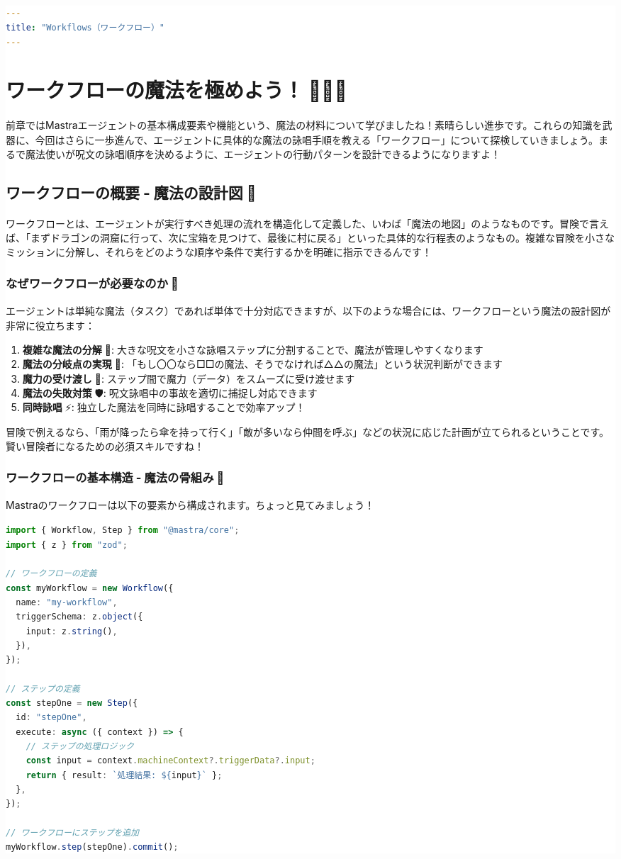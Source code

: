 ```yaml
---
title: "Workflows（ワークフロー）"
---
```


# ワークフローの魔法を極めよう！ 🧙‍♂️✨

前章ではMastraエージェントの基本構成要素や機能という、魔法の材料について学びましたね！素晴らしい進歩です。これらの知識を武器に、今回はさらに一歩進んで、エージェントに具体的な魔法の詠唱手順を教える「ワークフロー」について探検していきましょう。まるで魔法使いが呪文の詠唱順序を決めるように、エージェントの行動パターンを設計できるようになりますよ！

## ワークフローの概要 - 魔法の設計図 📜

ワークフローとは、エージェントが実行すべき処理の流れを構造化して定義した、いわば「魔法の地図」のようなものです。冒険で言えば、「まずドラゴンの洞窟に行って、次に宝箱を見つけて、最後に村に戻る」といった具体的な行程表のようなもの。複雑な冒険を小さなミッションに分解し、それらをどのような順序や条件で実行するかを明確に指示できるんです！

### なぜワークフローが必要なのか 🤔

エージェントは単純な魔法（タスク）であれば単体で十分対応できますが、以下のような場合には、ワークフローという魔法の設計図が非常に役立ちます：

1. **複雑な魔法の分解** 🧩: 大きな呪文を小さな詠唱ステップに分割することで、魔法が管理しやすくなります
2. **魔法の分岐点の実現** 🌳: 「もし〇〇なら□□の魔法、そうでなければ△△の魔法」という状況判断ができます
3. **魔力の受け渡し** 💫: ステップ間で魔力（データ）をスムーズに受け渡せます
4. **魔法の失敗対策** 🛡️: 呪文詠唱中の事故を適切に捕捉し対応できます
5. **同時詠唱** ⚡: 独立した魔法を同時に詠唱することで効率アップ！

冒険で例えるなら、「雨が降ったら傘を持って行く」「敵が多いなら仲間を呼ぶ」などの状況に応じた計画が立てられるということです。賢い冒険者になるための必須スキルですね！

### ワークフローの基本構造 - 魔法の骨組み 🧠

Mastraのワークフローは以下の要素から構成されます。ちょっと見てみましょう！

```typescript
import { Workflow, Step } from "@mastra/core";
import { z } from "zod";

// ワークフローの定義
const myWorkflow = new Workflow({
  name: "my-workflow",
  triggerSchema: z.object({
    input: z.string(),
  }),
});

// ステップの定義
const stepOne = new Step({
  id: "stepOne",
  execute: async ({ context }) => {
    // ステップの処理ロジック
    const input = context.machineContext?.triggerData?.input;
    return { result: `処理結果: ${input}` };
  },
});

// ワークフローにステップを追加
myWorkflow.step(stepOne).commit();
```
